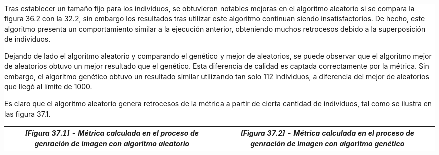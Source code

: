 Tras establecer un tamaño fijo para los individuos, se obtuvieron notables mejoras en el algoritmo aleatorio si se compara la figura 36.2 con la 32.2, sin embargo los resultados tras utilizar este algoritmo continuan siendo insatisfactorios. De hecho, este algoritmo presenta un comportamiento similar a la ejecución anterior, obteniendo muchos retrocesos debido a la superposición de individuos.

Dejando de lado el algoritmo aleatorio y comparando el genético y mejor de aleatorios, se puede observar que el algoritmo mejor de aleatorios obtuvo un mejor resultado que el genético. Esta diferencia de calidad es captada correctamente por la métrica. Sin embargo, el algoritmo genético obtuvo un resultado similar utilizando tan solo 112 individuos, a diferencia del mejor de aleatorios que llegó al límite de 1000.

Es claro que el algoritmo aleatorio genera retrocesos de la métrica a partir de cierta cantidad de individuos, tal como se ilustra en las figura 37.1.

<div align="center">

|                  _[Figura 37.1] - Métrica calculada en el proceso de genración de imagen con algoritmo aleatorio_                   | _[Figura 37.2] - Métrica calculada en el proceso de genración de imagen con algoritmo genético_                                      |
| :---------------------------------------------------------------------------------------------------------------------------------: | ------------------------------------------------------------------------------------------------------------------------------------ |